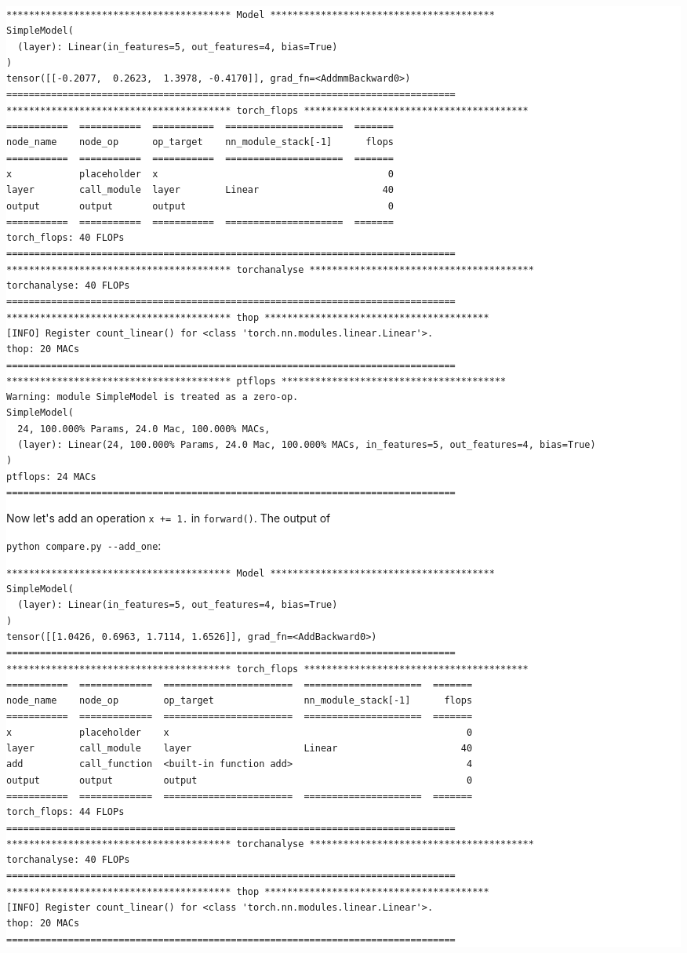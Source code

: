 ```
**************************************** Model ****************************************
SimpleModel(
  (layer): Linear(in_features=5, out_features=4, bias=True)
)
tensor([[-0.2077,  0.2623,  1.3978, -0.4170]], grad_fn=<AddmmBackward0>)
================================================================================
**************************************** torch_flops ****************************************
===========  ===========  ===========  =====================  =======
node_name    node_op      op_target    nn_module_stack[-1]      flops
===========  ===========  ===========  =====================  =======
x            placeholder  x                                         0
layer        call_module  layer        Linear                      40
output       output       output                                    0
===========  ===========  ===========  =====================  =======
torch_flops: 40 FLOPs
================================================================================
**************************************** torchanalyse ****************************************
torchanalyse: 40 FLOPs
================================================================================
**************************************** thop ****************************************
[INFO] Register count_linear() for <class 'torch.nn.modules.linear.Linear'>.
thop: 20 MACs
================================================================================
**************************************** ptflops ****************************************
Warning: module SimpleModel is treated as a zero-op.
SimpleModel(
  24, 100.000% Params, 24.0 Mac, 100.000% MACs, 
  (layer): Linear(24, 100.000% Params, 24.0 Mac, 100.000% MACs, in_features=5, out_features=4, bias=True)
)
ptflops: 24 MACs
================================================================================
```

Now let's add an operation `x += 1.` in `forward()`.
The output of

`python compare.py --add_one`:

```
**************************************** Model ****************************************
SimpleModel(
  (layer): Linear(in_features=5, out_features=4, bias=True)
)
tensor([[1.0426, 0.6963, 1.7114, 1.6526]], grad_fn=<AddBackward0>)
================================================================================
**************************************** torch_flops ****************************************
===========  =============  =======================  =====================  =======
node_name    node_op        op_target                nn_module_stack[-1]      flops
===========  =============  =======================  =====================  =======
x            placeholder    x                                                     0
layer        call_module    layer                    Linear                      40
add          call_function  <built-in function add>                               4
output       output         output                                                0
===========  =============  =======================  =====================  =======
torch_flops: 44 FLOPs
================================================================================
**************************************** torchanalyse ****************************************
torchanalyse: 40 FLOPs
================================================================================
**************************************** thop ****************************************
[INFO] Register count_linear() for <class 'torch.nn.modules.linear.Linear'>.
thop: 20 MACs
================================================================================
```